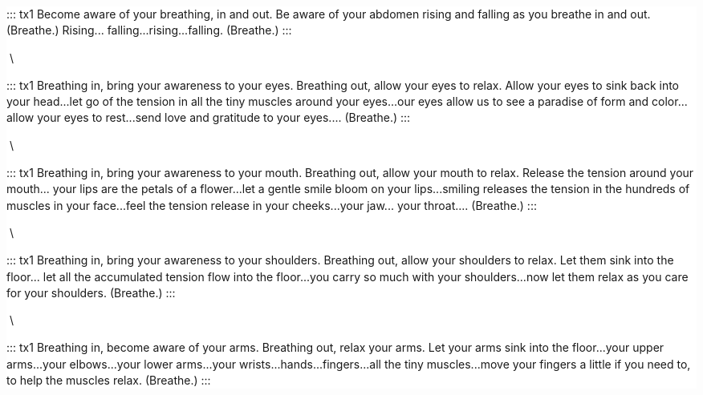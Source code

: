 ::: tx1
Become aware of your breathing, in and out. Be aware of your abdomen
rising and falling as you breathe in and out. (Breathe.) Rising...
falling...rising...falling. (Breathe.)
:::

<div>

 \

</div>

::: tx1
Breathing in, bring your awareness to your eyes. Breathing out, allow
your eyes to relax. Allow your eyes to sink back into your head...let go
of the tension in all the tiny muscles around your eyes...our eyes allow
us to see a paradise of form and color... allow your eyes to rest...send
love and gratitude to your eyes.... (Breathe.)
:::

<?dp n="74" folio="61" ?>

<div>

 \

</div>

::: tx1
Breathing in, bring your awareness to your mouth. Breathing out, allow
your mouth to relax. Release the tension around your mouth... your lips
are the petals of a flower...let a gentle smile bloom on your
lips...smiling releases the tension in the hundreds of muscles in your
face...feel the tension release in your cheeks...your jaw... your
throat.... (Breathe.)
:::

<div>

 \

</div>

::: tx1
Breathing in, bring your awareness to your shoulders. Breathing out,
allow your shoulders to relax. Let them sink into the floor... let all
the accumulated tension flow into the floor...you carry so much with
your shoulders...now let them relax as you care for your shoulders.
(Breathe.)
:::

<div>

 \

</div>

::: tx1
Breathing in, become aware of your arms. Breathing out, relax your arms.
Let your arms sink into the floor...your upper arms...your elbows...your
lower arms...your wrists...hands...fingers...all the tiny muscles...move
your fingers a little if you need to, to help the muscles relax.
(Breathe.)
:::
